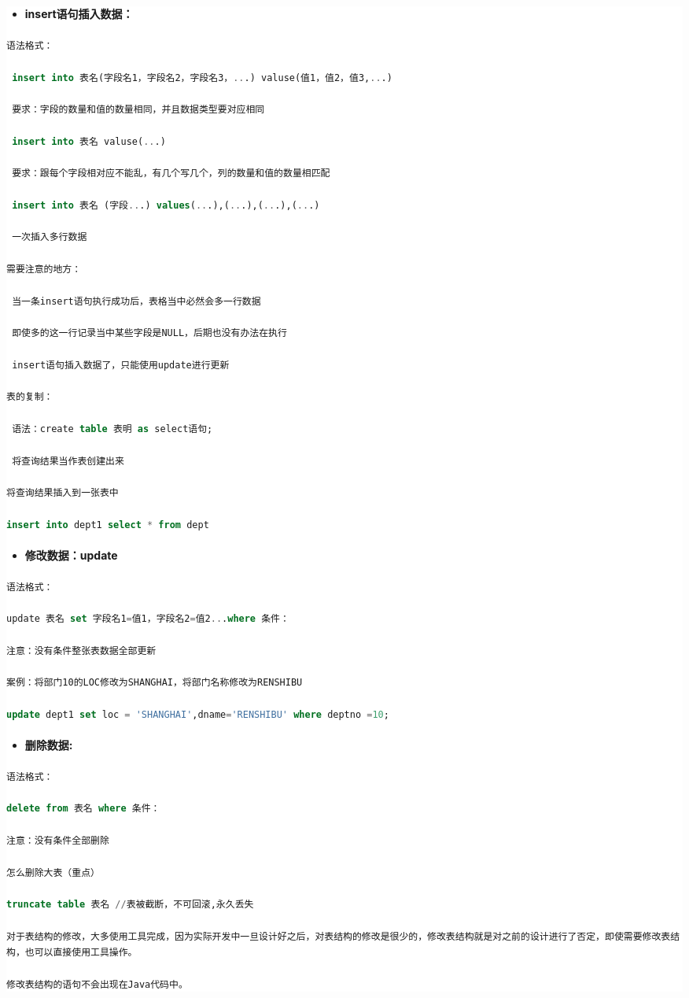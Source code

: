   - #### insert语句插入数据：
  ```sql
  语法格式：
  
  ​	insert into 表名(字段名1，字段名2，字段名3，...) valuse(值1，值2，值3,...)

  ​	要求：字段的数量和值的数量相同，并且数据类型要对应相同 

  ​	insert into 表名 valuse(...)

  ​	要求：跟每个字段相对应不能乱，有几个写几个，列的数量和值的数量相匹配

  ​	insert into 表名 (字段...) values(...),(...),(...),(...)

  ​	一次插入多行数据

  需要注意的地方：

  ​	当一条insert语句执行成功后，表格当中必然会多一行数据

  ​	即使多的这一行记录当中某些字段是NULL，后期也没有办法在执行

  ​	insert语句插入数据了，只能使用update进行更新

  表的复制：

  ​	语法：create table 表明 as select语句;

  ​	将查询结果当作表创建出来

  将查询结果插入到一张表中

  insert into dept1 select * from dept

  ```

- #### 修改数据：update

```sql
语法格式：

​update 表名 set 字段名1=值1，字段名2=值2...where 条件：

​注意：没有条件整张表数据全部更新

​案例：将部门10的LOC修改为SHANGHAI，将部门名称修改为RENSHIBU

update dept1 set loc = 'SHANGHAI',dname='RENSHIBU' where deptno =10;
```

- #### 删除数据:

```sql
语法格式：	

delete from 表名 where 条件：

注意：没有条件全部删除

怎么删除大表（重点）

truncate table 表名 //表被截断，不可回滚,永久丢失
  
对于表结构的修改，大多使用工具完成，因为实际开发中一旦设计好之后，对表结构的修改是很少的，修改表结构就是对之前的设计进行了否定，即使需要修改表结构，也可以直接使用工具操作。

修改表结构的语句不会出现在Java代码中。
```